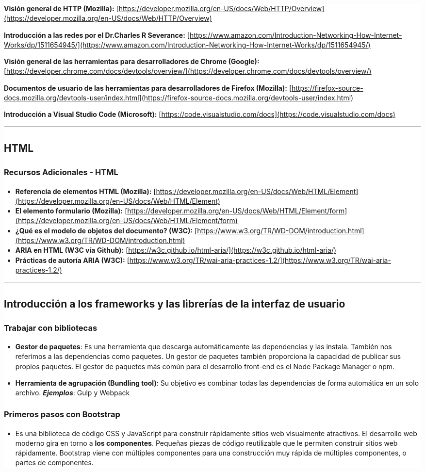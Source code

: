 **Visión general de HTTP (Mozilla):** [https://developer.mozilla.org/en-US/docs/Web/HTTP/Overview](https://developer.mozilla.org/en-US/docs/Web/HTTP/Overview)

**Introducción a las redes por el Dr.Charles R Severance:** [https://www.amazon.com/Introduction-Networking-How-Internet-Works/dp/1511654945/](https://www.amazon.com/Introduction-Networking-How-Internet-Works/dp/1511654945/)

**Visión general de las herramientas para desarrolladores de Chrome (Google):** [https://developer.chrome.com/docs/devtools/overview/](https://developer.chrome.com/docs/devtools/overview/)

**Documentos de usuario de las herramientas para desarrolladores de Firefox (Mozilla):** [https://firefox-source-docs.mozilla.org/devtools-user/index.html](https://firefox-source-docs.mozilla.org/devtools-user/index.html)

**Introducción a Visual Studio Code (Microsoft):** [https://code.visualstudio.com/docs](https://code.visualstudio.com/docs)

---

## HTML

### Recursos Adicionales - HTML

- **Referencia de elementos HTML (Mozilla):** [https://developer.mozilla.org/en-US/docs/Web/HTML/Element](https://developer.mozilla.org/en-US/docs/Web/HTML/Element)
- **El elemento formulario (Mozilla):** [https://developer.mozilla.org/en-US/docs/Web/HTML/Element/form](https://developer.mozilla.org/en-US/docs/Web/HTML/Element/form)
- **¿Qué es el modelo de objetos del documento? (W3C):** [https://www.w3.org/TR/WD-DOM/introduction.html](https://www.w3.org/TR/WD-DOM/introduction.html)
- **ARIA en HTML (W3C vía Github):** [https://w3c.github.io/html-aria/](https://w3c.github.io/html-aria/)
- **Prácticas de autoría ARIA (W3C):** [https://www.w3.org/TR/wai-aria-practices-1.2/](https://www.w3.org/TR/wai-aria-practices-1.2/)

---

## Introducción a los frameworks y las librerías de la interfaz de usuario

### Trabajar con bibliotecas

- **Gestor de paquetes**: Es una herramienta que descarga automáticamente las dependencias y las instala. También nos referimos a las dependencias como paquetes. Un gestor de paquetes también proporciona la capacidad de publicar sus propios paquetes.
El gestor de paquetes más común para el desarrollo front-end es el Node Package Manager o npm.

- **Herramienta de agrupación (Bundling tool)**: Su objetivo es  combinar todas las dependencias de forma automática en un solo archivo. ***Ejemplos***: Gulp y Webpack

### Primeros pasos con Bootstrap

- Es una biblioteca de código CSS y JavaScript para construir rápidamente sitios web visualmente atractivos. El desarrollo web moderno gira en torno a **los componentes**. Pequeñas piezas de código reutilizable que le permiten construir sitios web rápidamente. Bootstrap viene con múltiples componentes para una construcción muy rápida de múltiples componentes, o partes de componentes.
